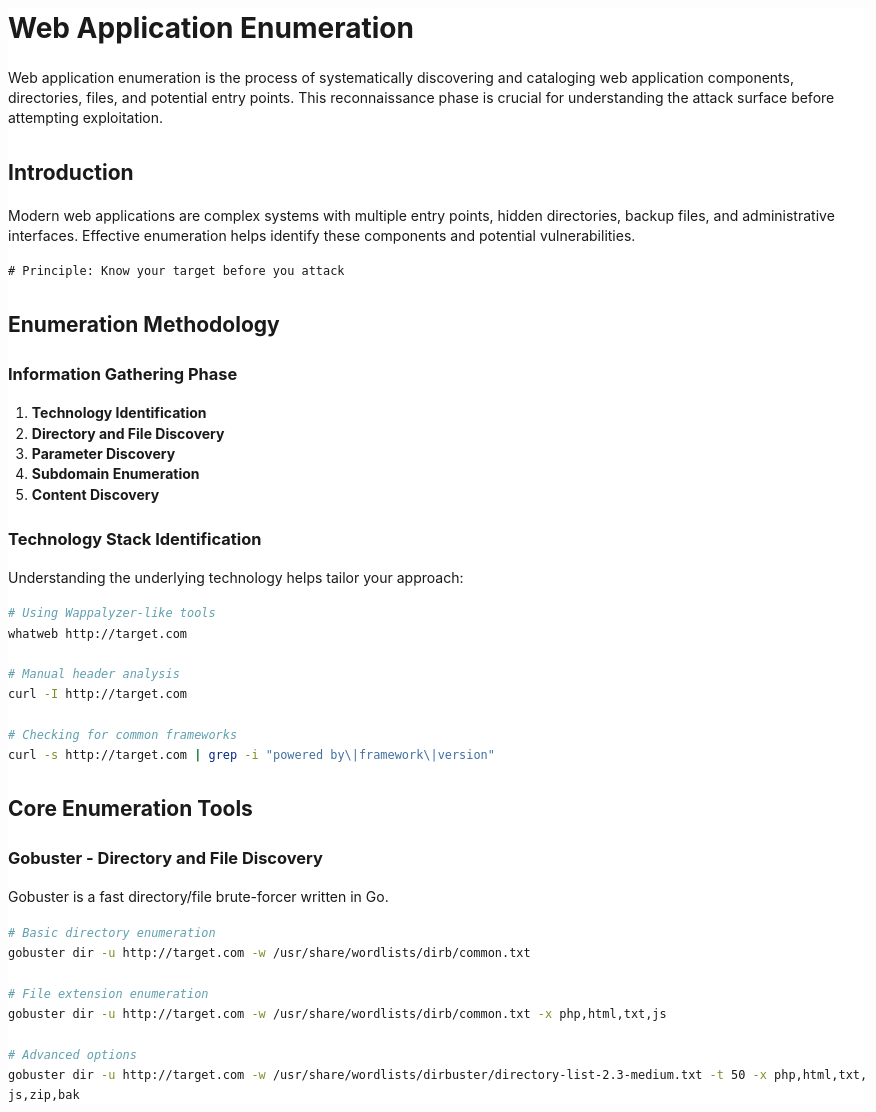 # Web Application Enumeration

Web application enumeration is the process of systematically discovering and cataloging web application components, directories, files, and potential entry points. This reconnaissance phase is crucial for understanding the attack surface before attempting exploitation.

## Introduction

Modern web applications are complex systems with multiple entry points, hidden directories, backup files, and administrative interfaces. Effective enumeration helps identify these components and potential vulnerabilities.

```
# Principle: Know your target before you attack
```

## Enumeration Methodology

### Information Gathering Phase

1. **Technology Identification**
2. **Directory and File Discovery**
3. **Parameter Discovery**
4. **Subdomain Enumeration**
5. **Content Discovery**

### Technology Stack Identification

Understanding the underlying technology helps tailor your approach:

```bash
# Using Wappalyzer-like tools
whatweb http://target.com

# Manual header analysis
curl -I http://target.com

# Checking for common frameworks
curl -s http://target.com | grep -i "powered by\|framework\|version"
```

## Core Enumeration Tools

### Gobuster - Directory and File Discovery

Gobuster is a fast directory/file brute-forcer written in Go.

```bash
# Basic directory enumeration
gobuster dir -u http://target.com -w /usr/share/wordlists/dirb/common.txt

# File extension enumeration
gobuster dir -u http://target.com -w /usr/share/wordlists/dirb/common.txt -x php,html,txt,js

# Advanced options
gobuster dir -u http://target.com -w /usr/share/wordlists/dirbuster/directory-list-2.3-medium.txt -t 50 -x php,html,txt,js,zip,bak
```
